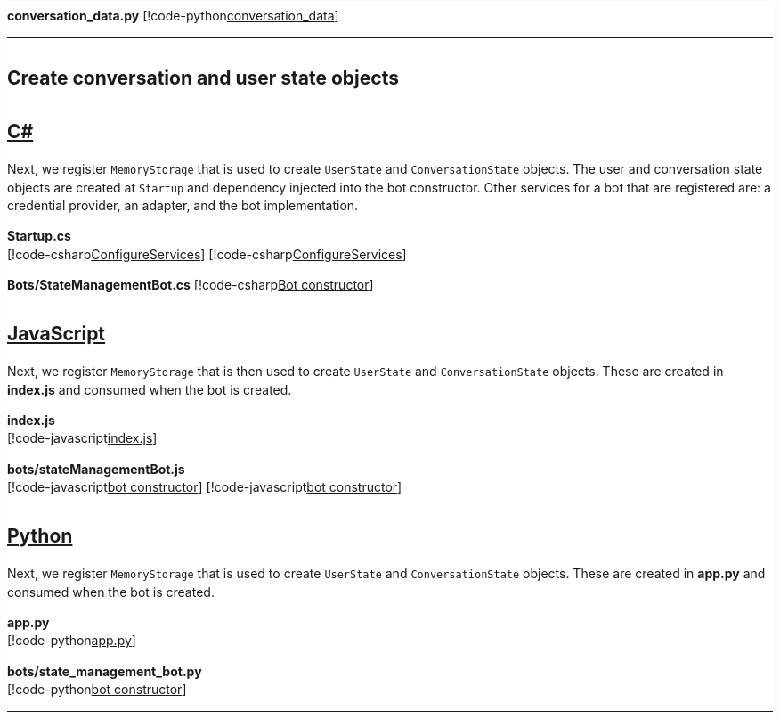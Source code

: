 **conversation_data.py**
[!code-python[conversation_data](~/../botbuilder-samples/samples/python/45.state-management/data_models/conversation_data.py?range=5-14)]

---

## Create conversation and user state objects

## [C#](#tab/csharp)

Next, we register `MemoryStorage` that is used to create `UserState` and `ConversationState` objects. The user and conversation state objects are created at `Startup` and dependency injected into the bot constructor. Other services for a bot that are registered are: a credential provider, an adapter, and the bot implementation.

**Startup.cs**  
[!code-csharp[ConfigureServices](~/../BotBuilder-Samples/samples/csharp_dotnetcore/45.state-management/Startup.cs?range=26-29)]
[!code-csharp[ConfigureServices](~/../BotBuilder-Samples/samples/csharp_dotnetcore/45.state-management/Startup.cs?range=51-57)]

**Bots/StateManagementBot.cs**
[!code-csharp[Bot constructor](~/../BotBuilder-Samples/samples/csharp_dotnetcore/45.state-management/Bots/StateManagementBot.cs?range=15-22)]

## [JavaScript](#tab/javascript)

Next, we register `MemoryStorage` that is then used to create `UserState` and `ConversationState` objects. These are created in **index.js** and consumed when the bot is created.

**index.js**  
[!code-javascript[index.js](~/../BotBuilder-Samples/samples/javascript_nodejs/45.state-management/index.js?range=33-39)]

**bots/stateManagementBot.js**  
[!code-javascript[bot constructor](~/../BotBuilder-Samples/samples/javascript_nodejs/45.state-management/bots/stateManagementBot.js?range=10-12)]
[!code-javascript[bot constructor](~/../BotBuilder-Samples/samples/javascript_nodejs/45.state-management/bots/stateManagementBot.js?range=17-19)]

## [Python](#tab/python)

Next, we register `MemoryStorage` that is used to create `UserState` and `ConversationState` objects. These are created in **app.py** and consumed when the bot is created.

**app.py**  
[!code-python[app.py](~/../botbuilder-samples/samples/python/45.state-management/app.py?range=67-70)]

**bots/state_management_bot.py**  
[!code-python[bot constructor](~/../botbuilder-samples/samples/python/45.state-management/bots/state_management_bot.py?range=13-25)]

---